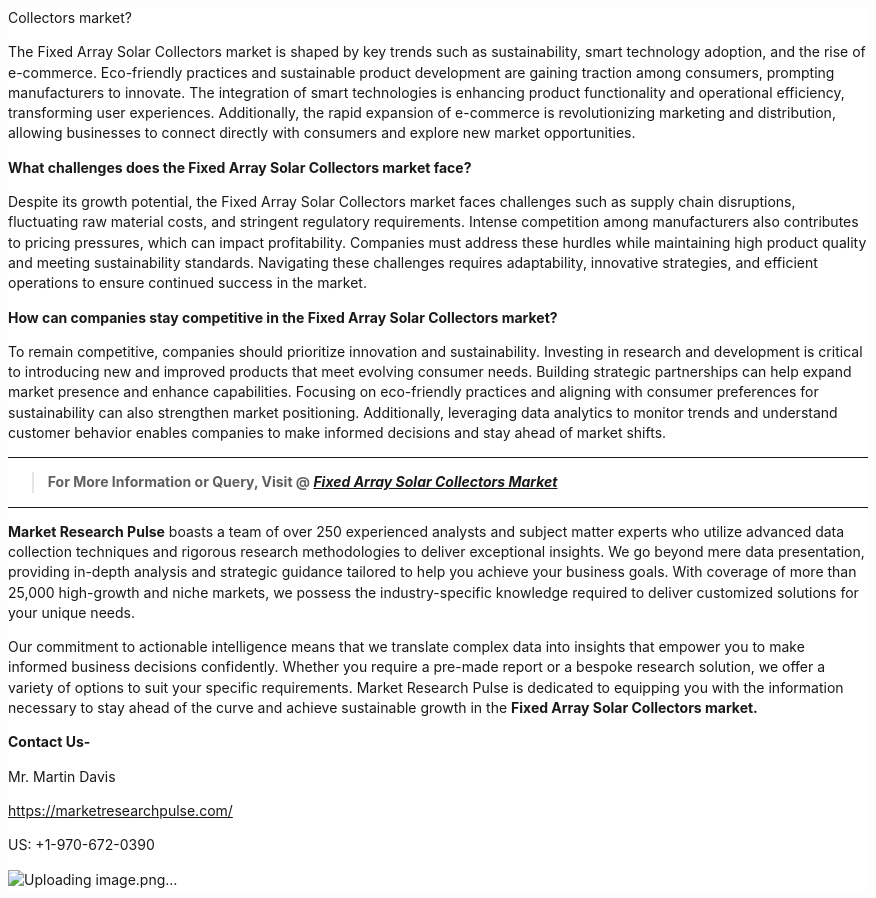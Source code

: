 Collectors market?</strong></p><p>The Fixed Array Solar Collectors market is shaped by key trends such as sustainability, smart technology adoption, and the rise of e-commerce. Eco-friendly practices and sustainable product development are gaining traction among consumers, prompting manufacturers to innovate. The integration of smart technologies is enhancing product functionality and operational efficiency, transforming user experiences. Additionally, the rapid expansion of e-commerce is revolutionizing marketing and distribution, allowing businesses to connect directly with consumers and explore new market opportunities.</p><p><strong>What challenges does the Fixed Array Solar Collectors market face?</strong></p><p>Despite its growth potential, the Fixed Array Solar Collectors market faces challenges such as supply chain disruptions, fluctuating raw material costs, and stringent regulatory requirements. Intense competition among manufacturers also contributes to pricing pressures, which can impact profitability. Companies must address these hurdles while maintaining high product quality and meeting sustainability standards. Navigating these challenges requires adaptability, innovative strategies, and efficient operations to ensure continued success in the market.</p><p><strong>How can companies stay competitive in the Fixed Array Solar Collectors market?</strong></p><p>To remain competitive, companies should prioritize innovation and sustainability. Investing in research and development is critical to introducing new and improved products that meet evolving consumer needs. Building strategic partnerships can help expand market presence and enhance capabilities. Focusing on eco-friendly practices and aligning with consumer preferences for sustainability can also strengthen market positioning. Additionally, leveraging data analytics to monitor trends and understand customer behavior enables companies to make informed decisions and stay ahead of market shifts.</p><hr /><blockquote><p><strong>For More Information or Query, Visit @&nbsp;<em><a href="https://marketresearchpulse.com/report/133144/fixed-array-solar-collectors-market?utm_source=Linkedin&utm_medium=0114">Fixed Array Solar Collectors Market</a></em></strong></p></blockquote><hr /><p><strong>Market Research Pulse</strong> boasts a team of over 250 experienced analysts and subject matter experts who utilize advanced data collection techniques and rigorous research methodologies to deliver exceptional insights. We go beyond mere data presentation, providing in-depth analysis and strategic guidance tailored to help you achieve your business goals. With coverage of more than 25,000 high-growth and niche markets, we possess the industry-specific knowledge required to deliver customized solutions for your unique needs.</p><p>Our commitment to actionable intelligence means that we translate complex data into insights that empower you to make informed business decisions confidently. Whether you require a pre-made report or a bespoke research solution, we offer a variety of options to suit your specific requirements. Market Research Pulse is dedicated to equipping you with the information necessary to stay ahead of the curve and achieve sustainable growth in the <strong>Fixed Array Solar Collectors market.</strong></p><p><strong>Contact Us-</strong></p><p>Mr. Martin Davis</p><p>https://marketresearchpulse.com/</p><p>US: +1-970-672-0390</p>
![Uploading image.png…]()

